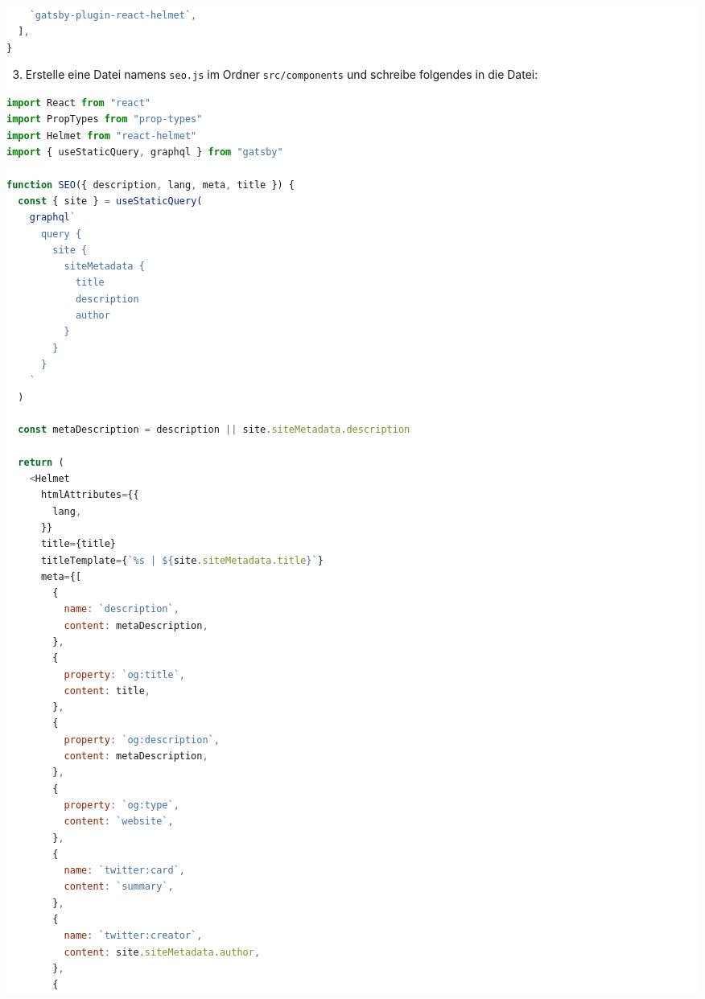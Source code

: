 ```javascript:title=gatsby-config.js
    `gatsby-plugin-react-helmet`,
  ],
}
```

3.  Erstelle eine Datei namens `seo.js` im Ordner `src/components` und schreibe folgendes in die Datei:

```jsx:title=src/components/seo.js
import React from "react"
import PropTypes from "prop-types"
import Helmet from "react-helmet"
import { useStaticQuery, graphql } from "gatsby"

function SEO({ description, lang, meta, title }) {
  const { site } = useStaticQuery(
    graphql`
      query {
        site {
          siteMetadata {
            title
            description
            author
          }
        }
      }
    `
  )

  const metaDescription = description || site.siteMetadata.description

  return (
    <Helmet
      htmlAttributes={{
        lang,
      }}
      title={title}
      titleTemplate={`%s | ${site.siteMetadata.title}`}
      meta={[
        {
          name: `description`,
          content: metaDescription,
        },
        {
          property: `og:title`,
          content: title,
        },
        {
          property: `og:description`,
          content: metaDescription,
        },
        {
          property: `og:type`,
          content: `website`,
        },
        {
          name: `twitter:card`,
          content: `summary`,
        },
        {
          name: `twitter:creator`,
          content: site.siteMetadata.author,
        },
        {
```